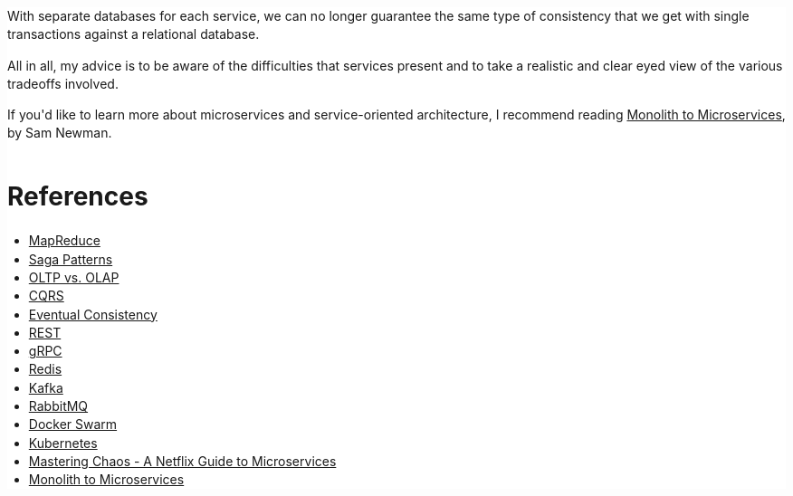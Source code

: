With separate databases for each service, we can no longer guarantee the same type of consistency that we get with single transactions against a relational database.

All in all, my advice is to be aware of the difficulties that services present and to take a realistic and clear eyed view of the various tradeoffs involved. 

If you'd like to learn more about microservices and service-oriented architecture, I recommend reading [Monolith to Microservices](https://www.oreilly.com/library/view/monolith-to-microservices/9781492047834/), by Sam Newman.

# References
* [MapReduce](https://www.talend.com/resources/what-is-mapreduce)
* [Saga Patterns](https://docs.aws.amazon.com/prescriptive-guidance/latest/cloud-design-patterns/saga.html)
* [OLTP vs. OLAP](https://aws.amazon.com/compare/the-difference-between-olap-and-oltp)
* [CQRS](https://learn.microsoft.com/en-us/azure/architecture/patterns/cqrs)
* [Eventual Consistency](https://en.wikipedia.org/wiki/Eventual_consistency)
* [REST](https://blog.postman.com/rest-api-examples)
* [gRPC](https://grpc.io)
* [Redis](https://redis.io)
* [Kafka](https://kafka.apache.org/intro)
* [RabbitMQ](https://www.rabbitmq.com)
* [Docker Swarm](https://docs.docker.com/engine/swarm/key-concepts)
* [Kubernetes](https://kubernetes.io)
* [Mastering Chaos - A Netflix Guide to Microservices](https://www.youtube.com/watch?v=CZ3wIuvmHeM)
* [Monolith to Microservices](https://www.oreilly.com/library/view/monolith-to-microservices/9781492047834)
